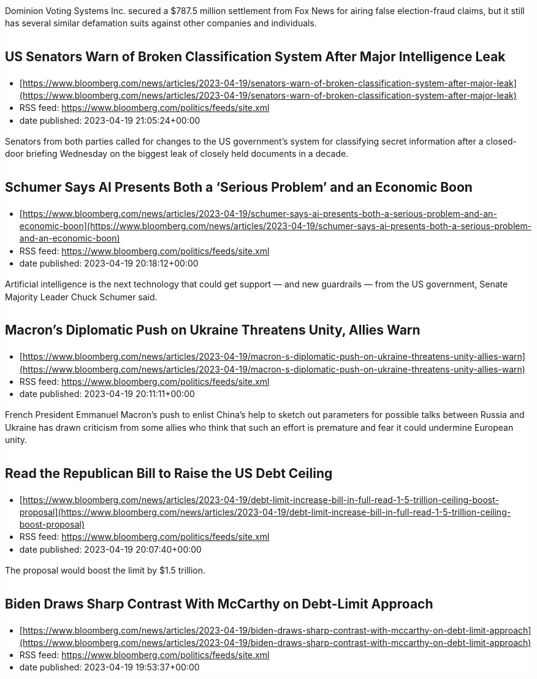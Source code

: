 Dominion Voting Systems Inc. secured a $787.5 million settlement from Fox News for airing false election-fraud claims, but it still has several similar defamation suits against other companies and individuals.

## US Senators Warn of Broken Classification System After Major Intelligence Leak
 - [https://www.bloomberg.com/news/articles/2023-04-19/senators-warn-of-broken-classification-system-after-major-leak](https://www.bloomberg.com/news/articles/2023-04-19/senators-warn-of-broken-classification-system-after-major-leak)
 - RSS feed: https://www.bloomberg.com/politics/feeds/site.xml
 - date published: 2023-04-19 21:05:24+00:00

Senators from both parties called for changes to the US government’s system for classifying secret information after a closed-door briefing Wednesday on the biggest leak of closely held documents in a decade.

## Schumer Says AI Presents Both a ‘Serious Problem’ and an Economic Boon
 - [https://www.bloomberg.com/news/articles/2023-04-19/schumer-says-ai-presents-both-a-serious-problem-and-an-economic-boon](https://www.bloomberg.com/news/articles/2023-04-19/schumer-says-ai-presents-both-a-serious-problem-and-an-economic-boon)
 - RSS feed: https://www.bloomberg.com/politics/feeds/site.xml
 - date published: 2023-04-19 20:18:12+00:00

Artificial intelligence is the next technology that could get support &mdash; and new guardrails &mdash; from the US government, Senate Majority Leader Chuck Schumer said.

## Macron’s Diplomatic Push on Ukraine Threatens Unity, Allies Warn
 - [https://www.bloomberg.com/news/articles/2023-04-19/macron-s-diplomatic-push-on-ukraine-threatens-unity-allies-warn](https://www.bloomberg.com/news/articles/2023-04-19/macron-s-diplomatic-push-on-ukraine-threatens-unity-allies-warn)
 - RSS feed: https://www.bloomberg.com/politics/feeds/site.xml
 - date published: 2023-04-19 20:11:11+00:00

French President Emmanuel Macron’s push to enlist China’s help to sketch out parameters for possible talks between Russia and Ukraine has drawn criticism from some allies who think that such an effort is premature and fear it could undermine European unity.

## Read the Republican Bill to Raise the US Debt Ceiling
 - [https://www.bloomberg.com/news/articles/2023-04-19/debt-limit-increase-bill-in-full-read-1-5-trillion-ceiling-boost-proposal](https://www.bloomberg.com/news/articles/2023-04-19/debt-limit-increase-bill-in-full-read-1-5-trillion-ceiling-boost-proposal)
 - RSS feed: https://www.bloomberg.com/politics/feeds/site.xml
 - date published: 2023-04-19 20:07:40+00:00

<p>The proposal would boost the limit by $1.5 trillion.</p>

## Biden Draws Sharp Contrast With McCarthy on Debt-Limit Approach
 - [https://www.bloomberg.com/news/articles/2023-04-19/biden-draws-sharp-contrast-with-mccarthy-on-debt-limit-approach](https://www.bloomberg.com/news/articles/2023-04-19/biden-draws-sharp-contrast-with-mccarthy-on-debt-limit-approach)
 - RSS feed: https://www.bloomberg.com/politics/feeds/site.xml
 - date published: 2023-04-19 19:53:37+00:00
